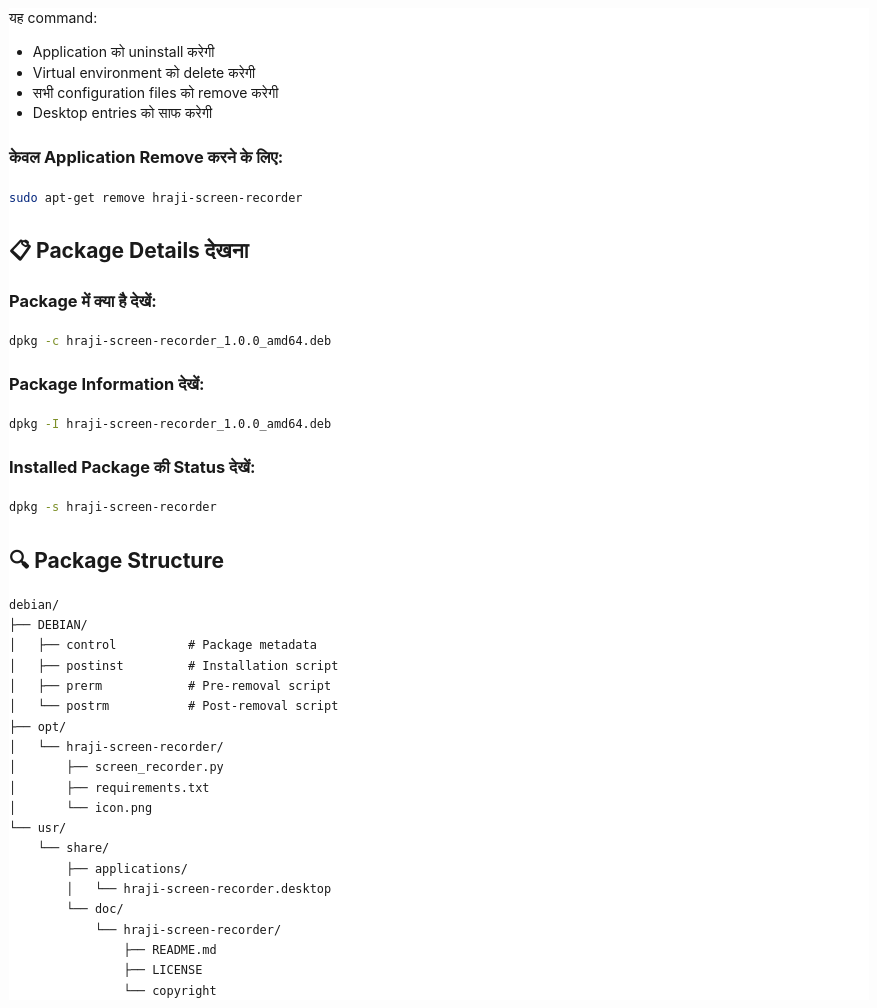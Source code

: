 यह command:
- Application को uninstall करेगी
- Virtual environment को delete करेगी
- सभी configuration files को remove करेगी
- Desktop entries को साफ करेगी

### केवल Application Remove करने के लिए:

```bash
sudo apt-get remove hraji-screen-recorder
```

## 📋 Package Details देखना

### Package में क्या है देखें:

```bash
dpkg -c hraji-screen-recorder_1.0.0_amd64.deb
```

### Package Information देखें:

```bash
dpkg -I hraji-screen-recorder_1.0.0_amd64.deb
```

### Installed Package की Status देखें:

```bash
dpkg -s hraji-screen-recorder
```

## 🔍 Package Structure

```
debian/
├── DEBIAN/
│   ├── control          # Package metadata
│   ├── postinst         # Installation script
│   ├── prerm            # Pre-removal script
│   └── postrm           # Post-removal script
├── opt/
│   └── hraji-screen-recorder/
│       ├── screen_recorder.py
│       ├── requirements.txt
│       └── icon.png
└── usr/
    └── share/
        ├── applications/
        │   └── hraji-screen-recorder.desktop
        └── doc/
            └── hraji-screen-recorder/
                ├── README.md
                ├── LICENSE
                └── copyright
```
